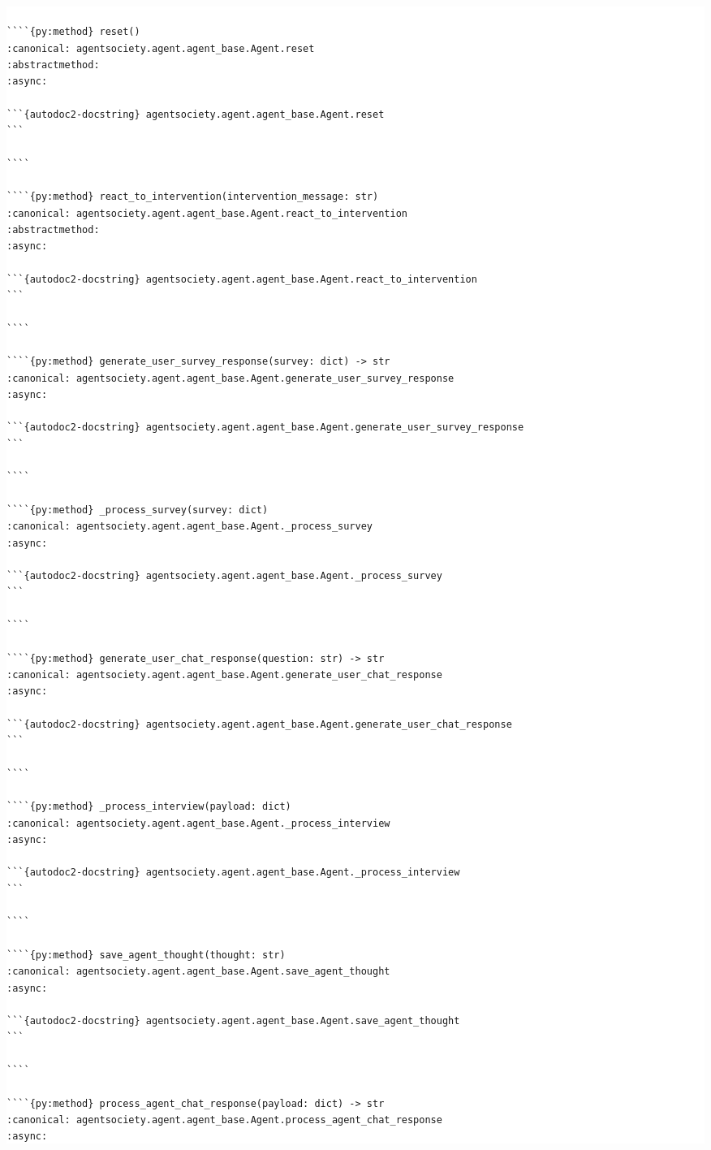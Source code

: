 `````{py:class} Agent(id: int, name: str, type: agentsociety.agent.agent_base.AgentType, toolbox: agentsociety.agent.agent_base.AgentToolbox, memory: agentsociety.memory.Memory)

````{py:method} reset()
:canonical: agentsociety.agent.agent_base.Agent.reset
:abstractmethod:
:async:

```{autodoc2-docstring} agentsociety.agent.agent_base.Agent.reset
```

````

````{py:method} react_to_intervention(intervention_message: str)
:canonical: agentsociety.agent.agent_base.Agent.react_to_intervention
:abstractmethod:
:async:

```{autodoc2-docstring} agentsociety.agent.agent_base.Agent.react_to_intervention
```

````

````{py:method} generate_user_survey_response(survey: dict) -> str
:canonical: agentsociety.agent.agent_base.Agent.generate_user_survey_response
:async:

```{autodoc2-docstring} agentsociety.agent.agent_base.Agent.generate_user_survey_response
```

````

````{py:method} _process_survey(survey: dict)
:canonical: agentsociety.agent.agent_base.Agent._process_survey
:async:

```{autodoc2-docstring} agentsociety.agent.agent_base.Agent._process_survey
```

````

````{py:method} generate_user_chat_response(question: str) -> str
:canonical: agentsociety.agent.agent_base.Agent.generate_user_chat_response
:async:

```{autodoc2-docstring} agentsociety.agent.agent_base.Agent.generate_user_chat_response
```

````

````{py:method} _process_interview(payload: dict)
:canonical: agentsociety.agent.agent_base.Agent._process_interview
:async:

```{autodoc2-docstring} agentsociety.agent.agent_base.Agent._process_interview
```

````

````{py:method} save_agent_thought(thought: str)
:canonical: agentsociety.agent.agent_base.Agent.save_agent_thought
:async:

```{autodoc2-docstring} agentsociety.agent.agent_base.Agent.save_agent_thought
```

````

````{py:method} process_agent_chat_response(payload: dict) -> str
:canonical: agentsociety.agent.agent_base.Agent.process_agent_chat_response
:async:
`````